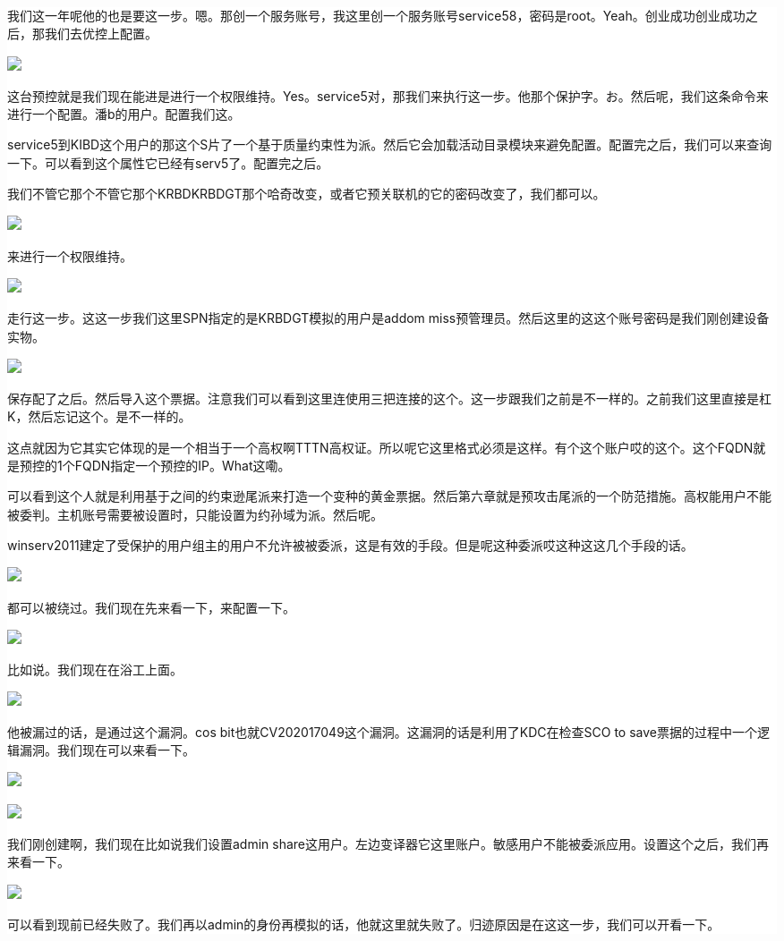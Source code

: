 我们这一年呢他的也是要这一步。嗯。那创一个服务账号，我这里创一个服务账号service58，密码是root。Yeah。创业成功创业成功之后，那我们去优控上配置。



![](img/3cfa3a3c7b33ab31aea58ac5540f160a_155.png)

这台预控就是我们现在能进是进行一个权限维持。Yes。service5对，那我们来执行这一步。他那个保护字。お。然后呢，我们这条命令来进行一个配置。潘b的用户。配置我们这。

service5到KIBD这个用户的那这个S片了一个基于质量约束性为派。然后它会加载活动目录模块来避免配置。配置完之后，我们可以来查询一下。可以看到这个属性它已经有serv5了。配置完之后。

我们不管它那个不管它那个KRBDKRBDGT那个哈奇改变，或者它预关联机的它的密码改变了，我们都可以。



![](img/3cfa3a3c7b33ab31aea58ac5540f160a_157.png)

来进行一个权限维持。

![](img/3cfa3a3c7b33ab31aea58ac5540f160a_159.png)

走行这一步。这这一步我们这里SPN指定的是KRBDGT模拟的用户是addom miss预管理员。然后这里的这这个账号密码是我们刚创建设备实物。



![](img/3cfa3a3c7b33ab31aea58ac5540f160a_161.png)

保存配了之后。然后导入这个票据。注意我们可以看到这里连使用三把连接的这个。这一步跟我们之前是不一样的。之前我们这里直接是杠K，然后忘记这个。是不一样的。

这点就因为它其实它体现的是一个相当于一个高权啊TTTN高权证。所以呢它这里格式必须是这样。有个这个账户哎的这个。这个FQDN就是预控的1个FQDN指定一个预控的IP。What这嘞。

可以看到这个人就是利用基于之间的约束逊尾派来打造一个变种的黄金票据。然后第六章就是预攻击尾派的一个防范措施。高权能用户不能被委判。主机账号需要被设置时，只能设置为约孙域为派。然后呢。

winserv2011建定了受保护的用户组主的用户不允许被被委派，这是有效的手段。但是呢这种委派哎这种这这几个手段的话。



![](img/3cfa3a3c7b33ab31aea58ac5540f160a_163.png)

都可以被绕过。我们现在先来看一下，来配置一下。

![](img/3cfa3a3c7b33ab31aea58ac5540f160a_165.png)

比如说。我们现在在浴工上面。

![](img/3cfa3a3c7b33ab31aea58ac5540f160a_167.png)

他被漏过的话，是通过这个漏洞。cos bit也就CV202017049这个漏洞。这漏洞的话是利用了KDC在检查SCO to save票据的过程中一个逻辑漏洞。我们现在可以来看一下。



![](img/3cfa3a3c7b33ab31aea58ac5540f160a_169.png)

![](img/3cfa3a3c7b33ab31aea58ac5540f160a_170.png)

我们刚创建啊，我们现在比如说我们设置admin share这用户。左边变译器它这里账户。敏感用户不能被委派应用。设置这个之后，我们再来看一下。



![](img/3cfa3a3c7b33ab31aea58ac5540f160a_172.png)

可以看到现前已经失败了。我们再以admin的身份再模拟的话，他就这里就失败了。归迹原因是在这这一步，我们可以开看一下。
